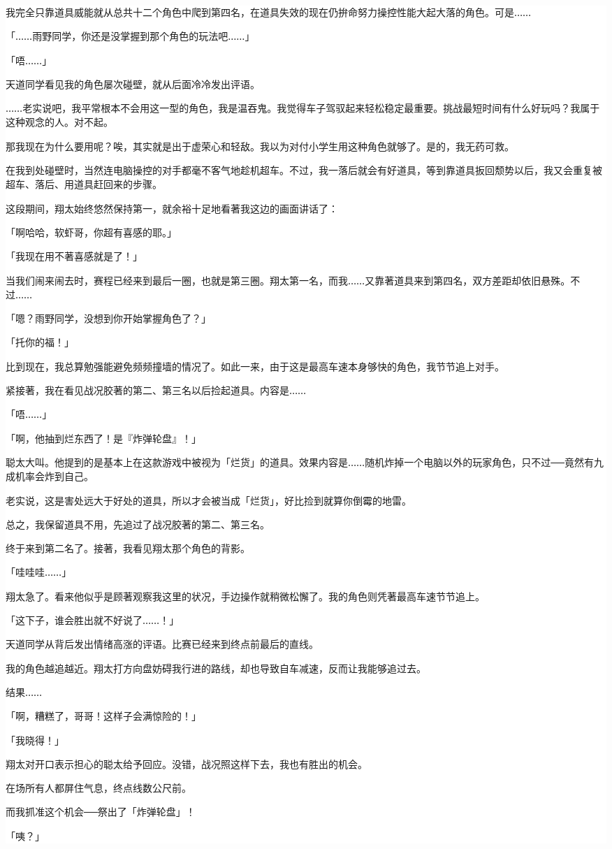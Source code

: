 我完全只靠道具威能就从总共十二个角色中爬到第四名，在道具失效的现在仍拚命努力操控性能大起大落的角色。可是……

「……雨野同学，你还是没掌握到那个角色的玩法吧……」

「唔……」

天道同学看见我的角色屡次碰壁，就从后面冷冷发出评语。

……老实说吧，我平常根本不会用这一型的角色，我是温吞鬼。我觉得车子驾驭起来轻松稳定最重要。挑战最短时间有什么好玩吗？我属于这种观念的人。对不起。

那我现在为什么要用呢？唉，其实就是出于虚荣心和轻敌。我以为对付小学生用这种角色就够了。是的，我无药可救。

在我到处碰壁时，当然连电脑操控的对手都毫不客气地趁机超车。不过，我一落后就会有好道具，等到靠道具扳回颓势以后，我又会重复被超车、落后、用道具赶回来的步骤。

这段期间，翔太始终悠然保持第一，就余裕十足地看著我这边的画面讲话了：

「啊哈哈，软虾哥，你超有喜感的耶。」

「我现在用不著喜感就是了！」

当我们闹来闹去时，赛程已经来到最后一圈，也就是第三圈。翔太第一名，而我……又靠著道具来到第四名，双方差距却依旧悬殊。不过……

「嗯？雨野同学，没想到你开始掌握角色了？」

「托你的福！」

比到现在，我总算勉强能避免频频撞墙的情况了。如此一来，由于这是最高车速本身够快的角色，我节节追上对手。

紧接著，我在看见战况胶著的第二、第三名以后捡起道具。内容是……

「唔……」

「啊，他抽到烂东西了！是『炸弹轮盘』！」

聪太大叫。他提到的是基本上在这款游戏中被视为「烂货」的道具。效果内容是……随机炸掉一个电脑以外的玩家角色，只不过──竟然有九成机率会炸到自己。

老实说，这是害处远大于好处的道具，所以才会被当成「烂货」，好比捡到就算你倒霉的地雷。

总之，我保留道具不用，先追过了战况胶著的第二、第三名。

终于来到第二名了。接著，我看见翔太那个角色的背影。

「哇哇哇……」

翔太急了。看来他似乎是顾著观察我这里的状况，手边操作就稍微松懈了。我的角色则凭著最高车速节节追上。

「这下子，谁会胜出就不好说了……！」

天道同学从背后发出情绪高涨的评语。比赛已经来到终点前最后的直线。

我的角色越追越近。翔太打方向盘妨碍我行进的路线，却也导致自车减速，反而让我能够追过去。

结果……

「啊，糟糕了，哥哥！这样子会满惊险的！」

「我晓得！」

翔太对开口表示担心的聪太给予回应。没错，战况照这样下去，我也有胜出的机会。

在场所有人都屏住气息，终点线数公尺前。

而我抓准这个机会──祭出了「炸弹轮盘」！

「咦？」
